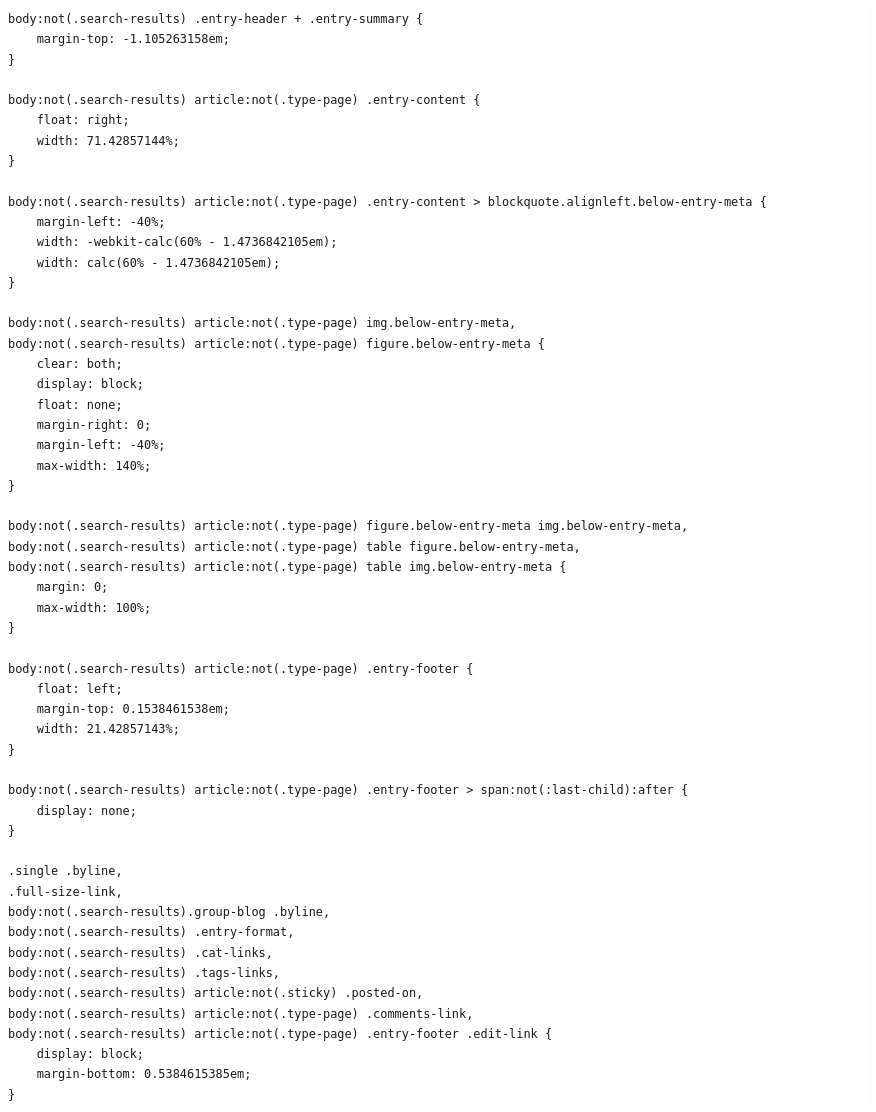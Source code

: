 	body:not(.search-results) .entry-header + .entry-summary {
		margin-top: -1.105263158em;
	}

	body:not(.search-results) article:not(.type-page) .entry-content {
		float: right;
		width: 71.42857144%;
	}

	body:not(.search-results) article:not(.type-page) .entry-content > blockquote.alignleft.below-entry-meta {
		margin-left: -40%;
		width: -webkit-calc(60% - 1.4736842105em);
		width: calc(60% - 1.4736842105em);
	}

	body:not(.search-results) article:not(.type-page) img.below-entry-meta,
	body:not(.search-results) article:not(.type-page) figure.below-entry-meta {
		clear: both;
		display: block;
		float: none;
		margin-right: 0;
		margin-left: -40%;
		max-width: 140%;
	}

	body:not(.search-results) article:not(.type-page) figure.below-entry-meta img.below-entry-meta,
	body:not(.search-results) article:not(.type-page) table figure.below-entry-meta,
	body:not(.search-results) article:not(.type-page) table img.below-entry-meta {
		margin: 0;
		max-width: 100%;
	}

	body:not(.search-results) article:not(.type-page) .entry-footer {
		float: left;
		margin-top: 0.1538461538em;
		width: 21.42857143%;
	}

	body:not(.search-results) article:not(.type-page) .entry-footer > span:not(:last-child):after {
		display: none;
	}

	.single .byline,
	.full-size-link,
	body:not(.search-results).group-blog .byline,
	body:not(.search-results) .entry-format,
	body:not(.search-results) .cat-links,
	body:not(.search-results) .tags-links,
	body:not(.search-results) article:not(.sticky) .posted-on,
	body:not(.search-results) article:not(.type-page) .comments-link,
	body:not(.search-results) article:not(.type-page) .entry-footer .edit-link {
		display: block;
		margin-bottom: 0.5384615385em;
	}
